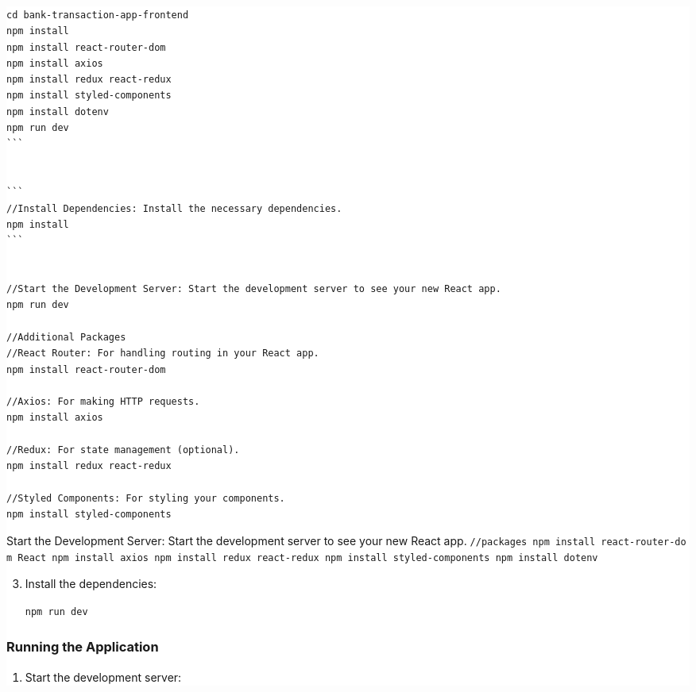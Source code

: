     cd bank-transaction-app-frontend
    npm install
    npm install react-router-dom
    npm install axios
    npm install redux react-redux
    npm install styled-components
    npm install dotenv
    npm run dev
    ```


    ```
    //Install Dependencies: Install the necessary dependencies.
    npm install
    ```


    //Start the Development Server: Start the development server to see your new React app.
    npm run dev

    //Additional Packages
    //React Router: For handling routing in your React app.
    npm install react-router-dom

    //Axios: For making HTTP requests.
    npm install axios

    //Redux: For state management (optional).
    npm install redux react-redux

    //Styled Components: For styling your components.
    npm install styled-components







Start the Development Server: Start the development server to see your new React app.
    ```
    //packages
    npm install react-router-dom React
    npm install axios
    npm install redux react-redux
    npm install styled-components
    npm install dotenv
    ```



3. Install the dependencies:

    ```
    npm run dev
    ```

### Running the Application

1. Start the development server:

